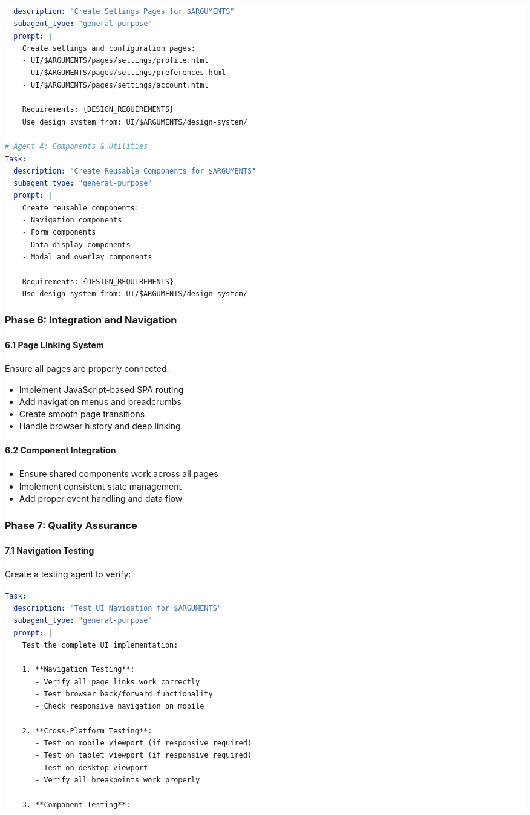 ```yaml
  description: "Create Settings Pages for $ARGUMENTS"
  subagent_type: "general-purpose"
  prompt: |
    Create settings and configuration pages:
    - UI/$ARGUMENTS/pages/settings/profile.html
    - UI/$ARGUMENTS/pages/settings/preferences.html
    - UI/$ARGUMENTS/pages/settings/account.html

    Requirements: {DESIGN_REQUIREMENTS}
    Use design system from: UI/$ARGUMENTS/design-system/

# Agent 4: Components & Utilities
Task:
  description: "Create Reusable Components for $ARGUMENTS"
  subagent_type: "general-purpose"
  prompt: |
    Create reusable components:
    - Navigation components
    - Form components
    - Data display components
    - Modal and overlay components

    Requirements: {DESIGN_REQUIREMENTS}
    Use design system from: UI/$ARGUMENTS/design-system/
```

### Phase 6: Integration and Navigation

#### 6.1 Page Linking System
Ensure all pages are properly connected:
- Implement JavaScript-based SPA routing
- Add navigation menus and breadcrumbs
- Create smooth page transitions
- Handle browser history and deep linking

#### 6.2 Component Integration
- Ensure shared components work across all pages
- Implement consistent state management
- Add proper event handling and data flow

### Phase 7: Quality Assurance

#### 7.1 Navigation Testing
Create a testing agent to verify:
```yaml
Task:
  description: "Test UI Navigation for $ARGUMENTS"
  subagent_type: "general-purpose"
  prompt: |
    Test the complete UI implementation:

    1. **Navigation Testing**:
       - Verify all page links work correctly
       - Test browser back/forward functionality
       - Check responsive navigation on mobile

    2. **Cross-Platform Testing**:
       - Test on mobile viewport (if responsive required)
       - Test on tablet viewport (if responsive required)
       - Test on desktop viewport
       - Verify all breakpoints work properly

    3. **Component Testing**:
```
